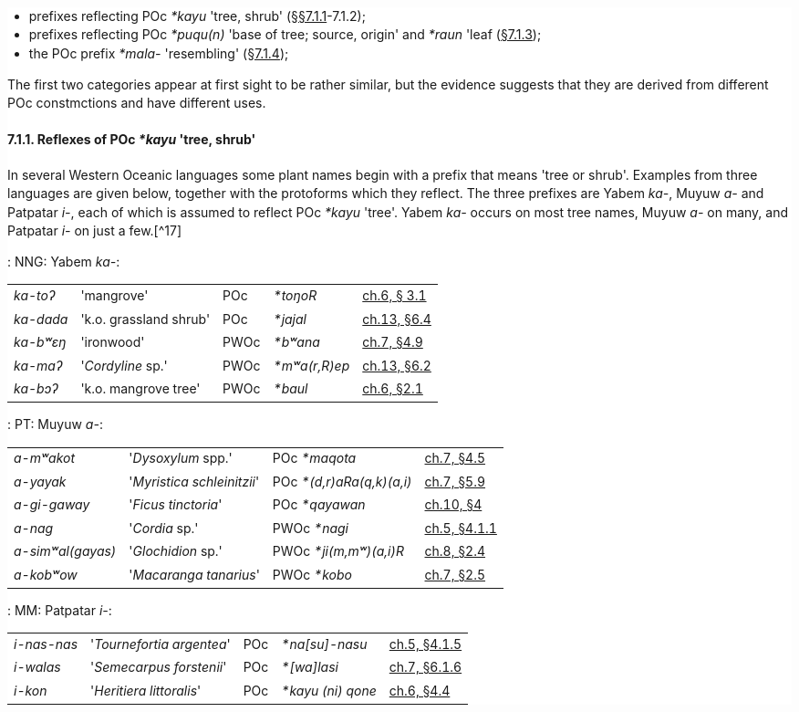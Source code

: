 - prefixes reflecting POc _&ast;kayu_ 'tree, shrub' (§[§7.1.1](../contributions/3-2#s-7-1-1)-7.1.2);
- prefixes reflecting POc _&ast;puqu(n)_ 'base of tree; source, origin' and _&ast;raun_ 'leaf ([§7.1.3](../contributions/3-2#s-7-1-3));
- the POc prefix _&ast;mala-_ 'resembling' ([§7.1.4](../contributions/3-2#s-7-1-4));

The first two categories appear at first sight to be rather similar, but the evidence suggests that they are derived from different POc constmctions and have different uses.


<a id="s-7-1-1"></a>

#### 7.1.1. Reflexes of POc _&ast;kayu_ 'tree, shrub'


In several Western Oceanic languages some plant names begin with a prefix that means 'tree or shrub'. Examples from three languages are given below, together with the protoforms which they reflect. The three prefixes are Yabem _ka-_, Muyuw _a-_ and Patpatar _i-_, each of which is assumed to reflect POc _&ast;kayu_ 'tree'. Yabem _ka-_ occurs on most tree names, Muyuw _a-_ on many, and Patpatar _i-_ on just a few.[^17]

: NNG: Yabem _ka-_:

|           |                        |      |               |             |
|:----------|:-----------------------|:-----|:--------------|:------------|
| _ka-toʔ_  | 'mangrove'             | POc  | _&ast;toŋoR_      | [ch.6, § 3.1](../contributions/3-6#s-3-1) |
| _ka-dada_ | 'k.o. grassland shrub' | POc  | _&ast;jajal_      | [ch.13, §6.4](../contributions/3-13#s-6-4) |
| _ka-bʷɛŋ_ | 'ironwood'             | PWOc | _&ast;bʷana_      | [ch.7, §4.9](../contributions/3-7#s-4-9)  |
| _ka-maʔ_  | '_Cordyline_ sp.'      | PWOc | _&ast;mʷa(r,R)ep_ | [ch.13, §6.2](../contributions/3-13#s-6-2) |
| _ka-bɔʔ_  | 'k.o. mangrove tree'   | PWOc | _&ast;baul_       | [ch.6, §2.1](../contributions/3-6#s-2-1)  |

: PT: Muyuw _a-_:

|                   |                            |                                 |              |
|:------------------|:---------------------------|:--------------------------------|:-------------|
| _a-mʷakot_        | '_Dysoxylum_ spp.'         | POc       _&ast;maqota_             | [ch.7, §4.5](../contributions/3-7#s-4-5)   |
| _a-yayak_         | '_Myristica schleinitzii_' | POc       _&ast;(d,r)aRa(q,k)(a,i)_ | [ch.7, §5.9](../contributions/3-7#s-5-9)   |
| _a-gi-gaway_      | '_Ficus tinctoria_'        | POc       _&ast;qayawan_            | [ch.10, §4](../contributions/3-10#s-4)    |
| _a-nag_           | '_Cordia_ sp.'             | PWOc      _&ast;nagi_               | [ch.5, §4.1.1](../contributions/3-5#s-4-1-1) |
| _a-simʷal(gayas)_ | '_Glochidion_ sp.'         | PWOc      _&ast;ji(m,mʷ)(a,i)R_     | [ch.8, §2.4](../contributions/3-8#s-2-4)   |
| _a-kobʷow_        | '_Macaranga tanarius_'     | PWOc      _&ast;kobo_               | [ch.7, §2.5](../contributions/3-7#s-2-5)   |

: MM: Patpatar _i-_:

|             |                           |     |                   |              |
|:------------|:--------------------------|:----|:------------------|:-------------|
| _i-nas-nas_ | '_Tournefortia argentea_' | POc | _&ast;na[su]-nasu_    | [ch.5, §4.1.5](../contributions/3-5#s-4-1-5) |
| _i-walas_   | '_Semecarpus forstenii_'  | POc | _&ast;[wa]lasi_       | [ch.7, §6.1.6](../contributions/3-7#s-6-1-6) |
| _i-kon_     | '_Heritiera littoralis_'  | POc | _&ast;kayu (ni) qone_ | [ch.6, §4.4](../contributions/3-6#s-4-4)   |

